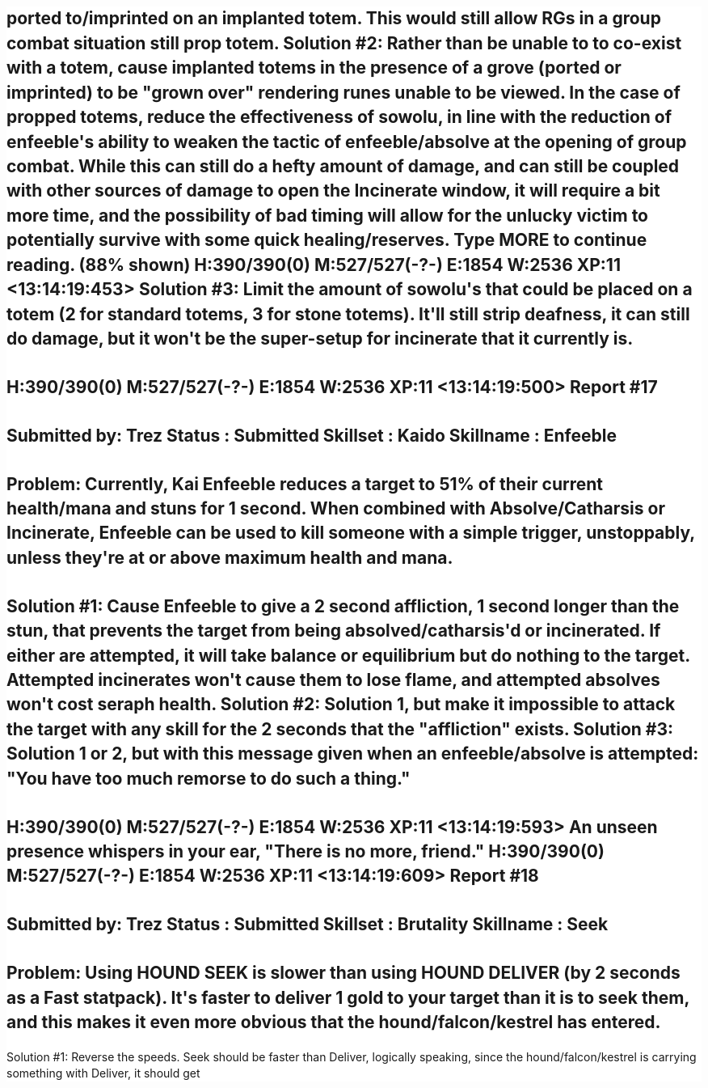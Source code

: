 ported to/imprinted on an implanted totem. This would still allow RGs in a group
combat situation still prop totem.
Solution #2:
Rather than be unable to to co-exist with a totem, cause implanted totems in the
presence of a grove (ported or imprinted) to be "grown over" rendering runes 
unable to be viewed. In the case of propped totems, reduce the effectiveness of 
sowolu, in line with the reduction of enfeeble's ability to weaken the tactic of
enfeeble/absolve at the opening of group combat. While this can still do a hefty
amount of damage, and can still be coupled with other sources of damage to open 
the Incinerate window, it will require a bit more time, and the possibility of 
bad timing will allow for the unlucky victim to potentially survive with some 
quick healing/reserves.
Type MORE to continue reading. (88% shown)
H:390/390(0) M:527/527(-?-) E:1854 W:2536 XP:11 <eb bd><oyster> <13:14:19:453> 
Solution #3:
Limit the amount of sowolu's that could be placed on a totem (2 for standard 
totems, 3 for stone totems). It'll still strip deafness, it can still do damage,
but it won't be the super-setup for incinerate that it currently is.
-------------------------------------------------------------------------------

H:390/390(0) M:527/527(-?-) E:1854 W:2536 XP:11 <eb bd><oyster> <13:14:19:500> 
Report #17
-------------------------------------------------------------------------------
Submitted by: Trez           Status      : Submitted
Skillset    : Kaido          Skillname   : Enfeeble
-------------------------------------------------------------------------------
Problem:
Currently, Kai Enfeeble reduces a target to 51% of their current health/mana and
stuns for 1 second. When combined with Absolve/Catharsis or Incinerate, Enfeeble
can be used to kill someone with a simple trigger, unstoppably, unless they're 
at or above maximum health and mana.
-------------------------------------------------------------------------------
Solution #1:
Cause Enfeeble to give a 2 second affliction, 1 second longer than the stun, 
that prevents the target from being absolved/catharsis'd or incinerated. If 
either are attempted, it will take balance or equilibrium but do nothing to the 
target. Attempted incinerates won't cause them to lose flame, and attempted 
absolves won't cost seraph health.
Solution #2:
Solution 1, but make it impossible to attack the target with any skill for the 2
seconds that the "affliction" exists.
Solution #3:
Solution 1 or 2, but with this message given when an enfeeble/absolve is 
attempted: "You have too much remorse to do such a thing."
-------------------------------------------------------------------------------

H:390/390(0) M:527/527(-?-) E:1854 W:2536 XP:11 <eb bd><oyster> <13:14:19:593> 
An unseen presence whispers in your ear, "There is no more, friend."
H:390/390(0) M:527/527(-?-) E:1854 W:2536 XP:11 <eb bd><oyster> <13:14:19:609> 
Report #18
-------------------------------------------------------------------------------
Submitted by: Trez           Status      : Submitted
Skillset    : Brutality      Skillname   : Seek
-------------------------------------------------------------------------------
Problem:
Using HOUND SEEK <person> is slower than using HOUND DELIVER <something> 
<person> (by 2 seconds as a Fast statpack). It's faster to deliver 1 gold to 
your target than it is to seek them, and this makes it even more obvious that 
the hound/falcon/kestrel has entered.
-------------------------------------------------------------------------------
Solution #1:
Reverse the speeds. Seek should be faster than Deliver, logically speaking, 
since the hound/falcon/kestrel is carrying something with Deliver, it should get